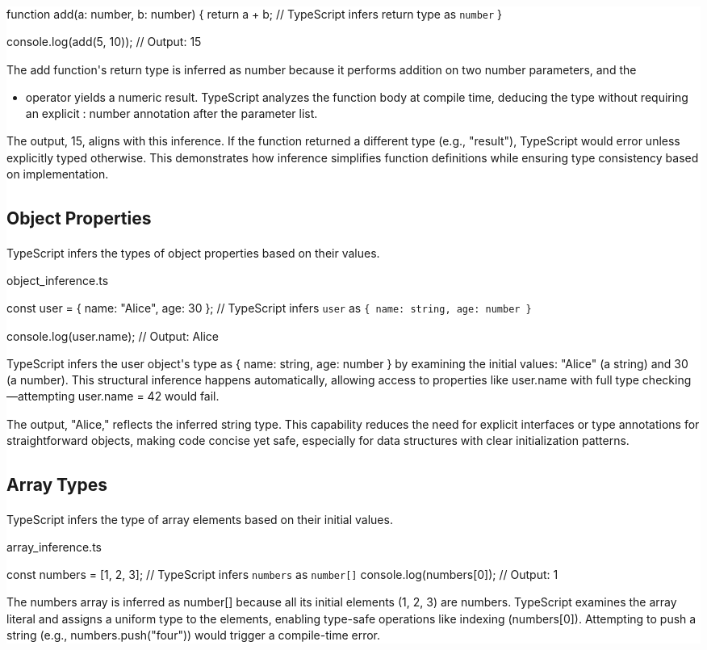 
function add(a: number, b: number) {
    return a + b;  // TypeScript infers return type as `number`
}

console.log(add(5, 10));  // Output: 15

The add function's return type is inferred as number
because it performs addition on two number parameters, and the
+ operator yields a numeric result. TypeScript analyzes the
function body at compile time, deducing the type without requiring an explicit
: number annotation after the parameter list. 

The output, 15, aligns with this inference. If the function returned a different
type (e.g., "result"), TypeScript would error unless explicitly typed
otherwise. This demonstrates how inference simplifies function definitions while
ensuring type consistency based on implementation.

## Object Properties

TypeScript infers the types of object properties based on their values.

object_inference.ts
  

const user = {
    name: "Alice",
    age: 30
};  // TypeScript infers `user` as `{ name: string, age: number }`

console.log(user.name);  // Output: Alice

TypeScript infers the user object's type as { name: string,
age: number } by examining the initial values: "Alice" (a
string) and 30 (a number). This structural inference happens
automatically, allowing access to properties like user.name with
full type checking—attempting user.name = 42 would fail. 

The output, "Alice," reflects the inferred string type. This capability reduces
the need for explicit interfaces or type annotations for straightforward
objects, making code concise yet safe, especially for data structures with clear
initialization patterns.

## Array Types

TypeScript infers the type of array elements based on their initial values.

array_inference.ts
  

const numbers = [1, 2, 3];  // TypeScript infers `numbers` as `number[]`
console.log(numbers[0]);  // Output: 1

The numbers array is inferred as number[] because all
its initial elements (1, 2, 3) are numbers. TypeScript examines the array
literal and assigns a uniform type to the elements, enabling type-safe
operations like indexing (numbers[0]). Attempting to push a string
(e.g., numbers.push("four")) would trigger a compile-time error.
